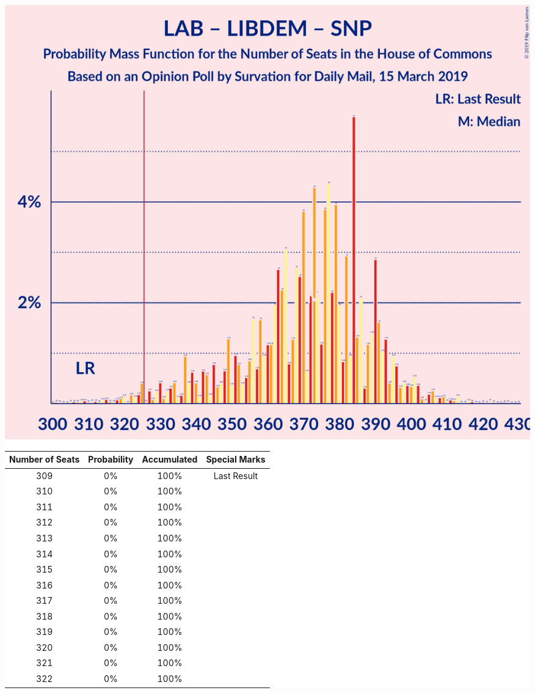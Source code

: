 ![Graph with seats probability mass function not yet produced](2019-03-15-Survation-coalitions-seats-pmf-lab–libdem–snp.png "Seats Probability Mass Function")

| Number of Seats | Probability | Accumulated | Special Marks |
|:---------------:|:-----------:|:-----------:|:-------------:|
| 309 | 0% | 100% | Last Result |
| 310 | 0% | 100% |  |
| 311 | 0% | 100% |  |
| 312 | 0% | 100% |  |
| 313 | 0% | 100% |  |
| 314 | 0% | 100% |  |
| 315 | 0% | 100% |  |
| 316 | 0% | 100% |  |
| 317 | 0% | 100% |  |
| 318 | 0% | 100% |  |
| 319 | 0% | 100% |  |
| 320 | 0% | 100% |  |
| 321 | 0% | 100% |  |
| 322 | 0% | 100% |  |